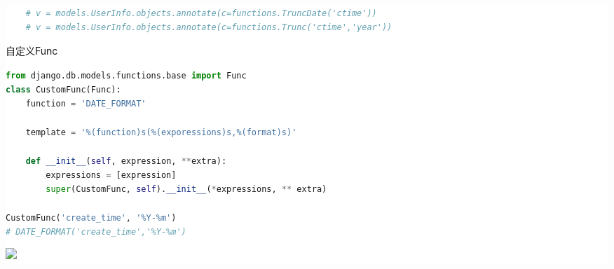 ```python
    # v = models.UserInfo.objects.annotate(c=functions.TruncDate('ctime'))
    # v = models.UserInfo.objects.annotate(c=functions.Trunc('ctime','year'))
```

自定义Func

```python
from django.db.models.functions.base import Func
class CustomFunc(Func):
    function = 'DATE_FORMAT'
    
    template = '%(function)s(%(exporessions)s,%(format)s)'
    
    def __init__(self, expression, **extra):
        expressions = [expression]
        super(CustomFunc, self).__init__(*expressions, ** extra)
        
CustomFunc('create_time', '%Y-%m')
# DATE_FORMAT('create_time','%Y-%m')
```

![](http://omk1n04i8.bkt.clouddn.com/18-3-6/17906939.jpg)

